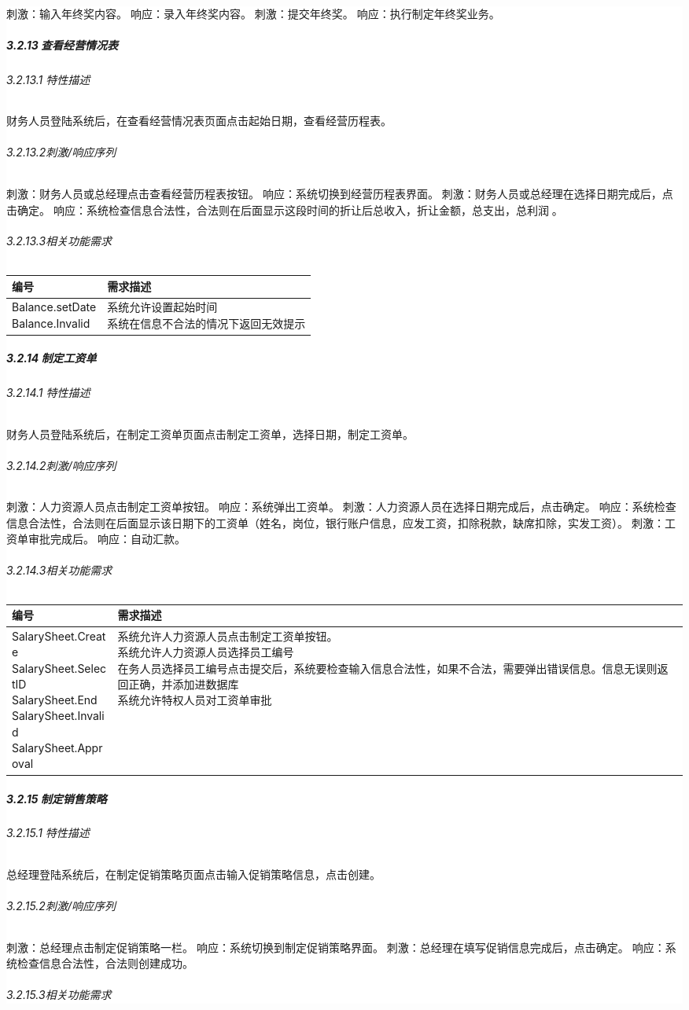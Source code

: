 刺激：输入年终奖内容。
响应：录入年终奖内容。
刺激：提交年终奖。
响应：执行制定年终奖业务。
##### 3.2.13 查看经营情况表

###### 3.2.13.1 特性描述

财务人员登陆系统后，在查看经营情况表页面点击起始日期，查看经营历程表。

###### 3.2.13.2刺激/响应序列

刺激：财务人员或总经理点击查看经营历程表按钮。
响应：系统切换到经营历程表界面。
刺激：财务人员或总经理在选择日期完成后，点击确定。
响应：系统检查信息合法性，合法则在后面显示这段时间的折让后总收入，折让金额，总支出，总利润 。

###### 3.2.13.3相关功能需求

| 编号                               | 需求描述                                                     |
| :--------------------------------- | :----------------------------------------------------------- |
| Balance.setDate<br>Balance.Invalid | 系统允许设置起始时间<br>系统在信息不合法的情况下返回无效提示 |

##### 3.2.14 制定工资单
###### 3.2.14.1 特性描述
财务人员登陆系统后，在制定工资单页面点击制定工资单，选择日期，制定工资单。
###### 3.2.14.2刺激/响应序列
刺激：人力资源人员点击制定工资单按钮。
响应：系统弹出工资单。
刺激：人力资源人员在选择日期完成后，点击确定。
响应：系统检查信息合法性，合法则在后面显示该日期下的工资单（姓名，岗位，银行账户信息，应发工资，扣除税款，缺席扣除，实发工资）。
刺激：工资单审批完成后。
响应：自动汇款。

###### 3.2.14.3相关功能需求
| 编号                                                         | 需求描述                                                     |
| :----------------------------------------------------------- | :----------------------------------------------------------- |
| SalarySheet.Create<br/>SalarySheet.SelectID<br/>SalarySheet.End<br/>SalarySheet.Invalid<br>SalarySheet.Approval | 系统允许人力资源人员点击制定工资单按钮。<br>系统允许人力资源人员选择员工编号<br>在务人员选择员工编号点击提交后，系统要检查输入信息合法性，如果不合法，需要弹出错误信息。信息无误则返回正确，并添加进数据库<br>系统允许特权人员对工资单审批 |

##### 3.2.15 制定销售策略

###### 3.2.15.1 特性描述

总经理登陆系统后，在制定促销策略页面点击输入促销策略信息，点击创建。

###### 3.2.15.2刺激/响应序列

刺激：总经理点击制定促销策略一栏。
响应：系统切换到制定促销策略界面。
刺激：总经理在填写促销信息完成后，点击确定。
响应：系统检查信息合法性，合法则创建成功。

###### 3.2.15.3相关功能需求

